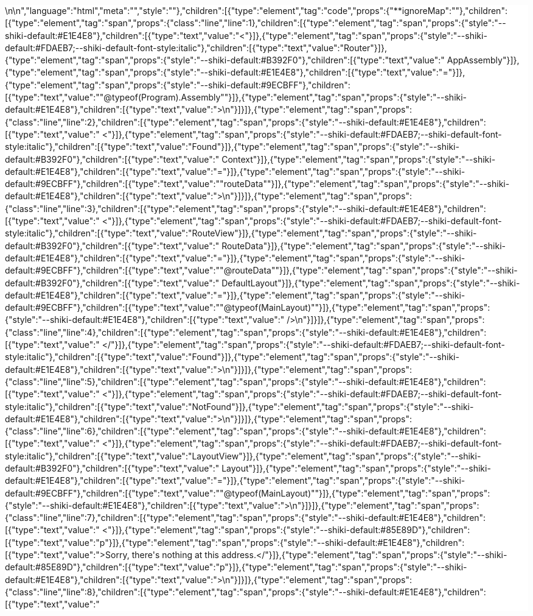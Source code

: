 </NotFound>\n</Router>\n","language":"html","meta":"","style":""},"children":[{"type":"element","tag":"code","props":{"**ignoreMap":""},"children":[{"type":"element","tag":"span","props":{"class":"line","line":1},"children":[{"type":"element","tag":"span","props":{"style":"--shiki-default:#E1E4E8"},"children":[{"type":"text","value":"<"}]},{"type":"element","tag":"span","props":{"style":"--shiki-default:#FDAEB7;--shiki-default-font-style:italic"},"children":[{"type":"text","value":"Router"}]},{"type":"element","tag":"span","props":{"style":"--shiki-default:#B392F0"},"children":[{"type":"text","value":" AppAssembly"}]},{"type":"element","tag":"span","props":{"style":"--shiki-default:#E1E4E8"},"children":[{"type":"text","value":"="}]},{"type":"element","tag":"span","props":{"style":"--shiki-default:#9ECBFF"},"children":[{"type":"text","value":"\"@typeof(Program).Assembly\""}]},{"type":"element","tag":"span","props":{"style":"--shiki-default:#E1E4E8"},"children":[{"type":"text","value":">\n"}]}]},{"type":"element","tag":"span","props":{"class":"line","line":2},"children":[{"type":"element","tag":"span","props":{"style":"--shiki-default:#E1E4E8"},"children":[{"type":"text","value":" <"}]},{"type":"element","tag":"span","props":{"style":"--shiki-default:#FDAEB7;--shiki-default-font-style:italic"},"children":[{"type":"text","value":"Found"}]},{"type":"element","tag":"span","props":{"style":"--shiki-default:#B392F0"},"children":[{"type":"text","value":" Context"}]},{"type":"element","tag":"span","props":{"style":"--shiki-default:#E1E4E8"},"children":[{"type":"text","value":"="}]},{"type":"element","tag":"span","props":{"style":"--shiki-default:#9ECBFF"},"children":[{"type":"text","value":"\"routeData\""}]},{"type":"element","tag":"span","props":{"style":"--shiki-default:#E1E4E8"},"children":[{"type":"text","value":">\n"}]}]},{"type":"element","tag":"span","props":{"class":"line","line":3},"children":[{"type":"element","tag":"span","props":{"style":"--shiki-default:#E1E4E8"},"children":[{"type":"text","value":" <"}]},{"type":"element","tag":"span","props":{"style":"--shiki-default:#FDAEB7;--shiki-default-font-style:italic"},"children":[{"type":"text","value":"RouteView"}]},{"type":"element","tag":"span","props":{"style":"--shiki-default:#B392F0"},"children":[{"type":"text","value":" RouteData"}]},{"type":"element","tag":"span","props":{"style":"--shiki-default:#E1E4E8"},"children":[{"type":"text","value":"="}]},{"type":"element","tag":"span","props":{"style":"--shiki-default:#9ECBFF"},"children":[{"type":"text","value":"\"@routeData\""}]},{"type":"element","tag":"span","props":{"style":"--shiki-default:#B392F0"},"children":[{"type":"text","value":" DefaultLayout"}]},{"type":"element","tag":"span","props":{"style":"--shiki-default:#E1E4E8"},"children":[{"type":"text","value":"="}]},{"type":"element","tag":"span","props":{"style":"--shiki-default:#9ECBFF"},"children":[{"type":"text","value":"\"@typeof(MainLayout)\""}]},{"type":"element","tag":"span","props":{"style":"--shiki-default:#E1E4E8"},"children":[{"type":"text","value":" />\n"}]}]},{"type":"element","tag":"span","props":{"class":"line","line":4},"children":[{"type":"element","tag":"span","props":{"style":"--shiki-default:#E1E4E8"},"children":[{"type":"text","value":" </"}]},{"type":"element","tag":"span","props":{"style":"--shiki-default:#FDAEB7;--shiki-default-font-style:italic"},"children":[{"type":"text","value":"Found"}]},{"type":"element","tag":"span","props":{"style":"--shiki-default:#E1E4E8"},"children":[{"type":"text","value":">\n"}]}]},{"type":"element","tag":"span","props":{"class":"line","line":5},"children":[{"type":"element","tag":"span","props":{"style":"--shiki-default:#E1E4E8"},"children":[{"type":"text","value":" <"}]},{"type":"element","tag":"span","props":{"style":"--shiki-default:#FDAEB7;--shiki-default-font-style:italic"},"children":[{"type":"text","value":"NotFound"}]},{"type":"element","tag":"span","props":{"style":"--shiki-default:#E1E4E8"},"children":[{"type":"text","value":">\n"}]}]},{"type":"element","tag":"span","props":{"class":"line","line":6},"children":[{"type":"element","tag":"span","props":{"style":"--shiki-default:#E1E4E8"},"children":[{"type":"text","value":" <"}]},{"type":"element","tag":"span","props":{"style":"--shiki-default:#FDAEB7;--shiki-default-font-style:italic"},"children":[{"type":"text","value":"LayoutView"}]},{"type":"element","tag":"span","props":{"style":"--shiki-default:#B392F0"},"children":[{"type":"text","value":" Layout"}]},{"type":"element","tag":"span","props":{"style":"--shiki-default:#E1E4E8"},"children":[{"type":"text","value":"="}]},{"type":"element","tag":"span","props":{"style":"--shiki-default:#9ECBFF"},"children":[{"type":"text","value":"\"@typeof(MainLayout)\""}]},{"type":"element","tag":"span","props":{"style":"--shiki-default:#E1E4E8"},"children":[{"type":"text","value":">\n"}]}]},{"type":"element","tag":"span","props":{"class":"line","line":7},"children":[{"type":"element","tag":"span","props":{"style":"--shiki-default:#E1E4E8"},"children":[{"type":"text","value":" <"}]},{"type":"element","tag":"span","props":{"style":"--shiki-default:#85E89D"},"children":[{"type":"text","value":"p"}]},{"type":"element","tag":"span","props":{"style":"--shiki-default:#E1E4E8"},"children":[{"type":"text","value":">Sorry, there's nothing at this address.</"}]},{"type":"element","tag":"span","props":{"style":"--shiki-default:#85E89D"},"children":[{"type":"text","value":"p"}]},{"type":"element","tag":"span","props":{"style":"--shiki-default:#E1E4E8"},"children":[{"type":"text","value":">\n"}]}]},{"type":"element","tag":"span","props":{"class":"line","line":8},"children":[{"type":"element","tag":"span","props":{"style":"--shiki-default:#E1E4E8"},"children":[{"type":"text","value":"